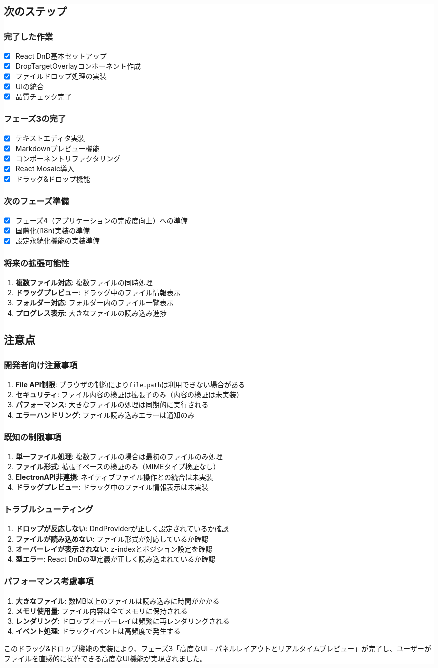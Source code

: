 ## 次のステップ

### 完了した作業
- [x] React DnD基本セットアップ
- [x] DropTargetOverlayコンポーネント作成
- [x] ファイルドロップ処理の実装
- [x] UIの統合
- [x] 品質チェック完了

### フェーズ3の完了
- [x] テキストエディタ実装
- [x] Markdownプレビュー機能
- [x] コンポーネントリファクタリング
- [x] React Mosaic導入
- [x] ドラッグ&ドロップ機能

### 次のフェーズ準備
- [x] フェーズ4（アプリケーションの完成度向上）への準備
- [x] 国際化(i18n)実装の準備
- [x] 設定永続化機能の実装準備

### 将来の拡張可能性
1. **複数ファイル対応**: 複数ファイルの同時処理
2. **ドラッグプレビュー**: ドラッグ中のファイル情報表示
3. **フォルダー対応**: フォルダー内のファイル一覧表示
4. **プログレス表示**: 大きなファイルの読み込み進捗

## 注意点

### 開発者向け注意事項

1. **File API制限**: ブラウザの制約により`file.path`は利用できない場合がある
2. **セキュリティ**: ファイル内容の検証は拡張子のみ（内容の検証は未実装）
3. **パフォーマンス**: 大きなファイルの処理は同期的に実行される
4. **エラーハンドリング**: ファイル読み込みエラーは通知のみ

### 既知の制限事項

1. **単一ファイル処理**: 複数ファイルの場合は最初のファイルのみ処理
2. **ファイル形式**: 拡張子ベースの検証のみ（MIMEタイプ検証なし）
3. **ElectronAPI非連携**: ネイティブファイル操作との統合は未実装
4. **ドラッグプレビュー**: ドラッグ中のファイル情報表示は未実装

### トラブルシューティング

1. **ドロップが反応しない**: DndProviderが正しく設定されているか確認
2. **ファイルが読み込めない**: ファイル形式が対応しているか確認
3. **オーバーレイが表示されない**: z-indexとポジション設定を確認
4. **型エラー**: React DnDの型定義が正しく読み込まれているか確認

### パフォーマンス考慮事項

1. **大きなファイル**: 数MB以上のファイルは読み込みに時間がかかる
2. **メモリ使用量**: ファイル内容は全てメモリに保持される
3. **レンダリング**: ドロップオーバーレイは頻繁に再レンダリングされる
4. **イベント処理**: ドラッグイベントは高頻度で発生する

このドラッグ&ドロップ機能の実装により、フェーズ3「高度なUI - パネルレイアウトとリアルタイムプレビュー」が完了し、ユーザーがファイルを直感的に操作できる高度なUI機能が実現されました。 